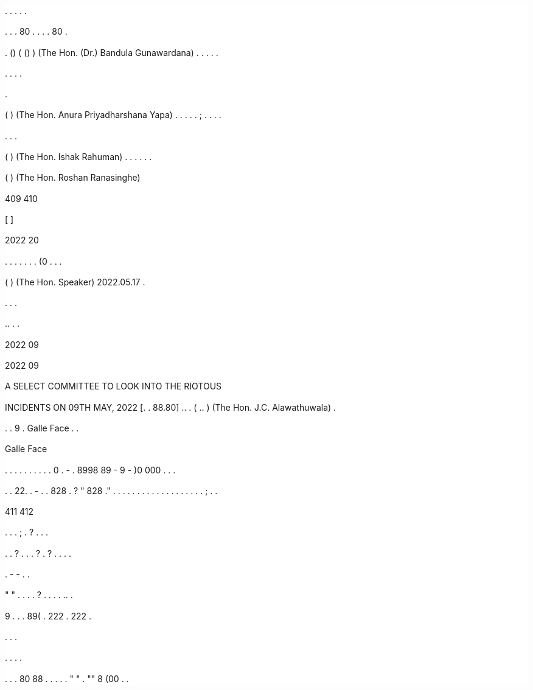 . . . . .

. . . 80 . . . . 80 .

. () ( () ) (The Hon. (Dr.) Bandula Gunawardana) . . . . .

. . . .

.

( ) (The Hon. Anura Priyadharshana Yapa) . . . . . ; . . . .

. . .

( ) (The Hon. Ishak Rahuman) . . . . . .

( ) (The Hon. Roshan Ranasinghe)

409 410

[ ]

2022 20

. . . . . . . (0 . . .

( ) (The Hon. Speaker) 2022.05.17 .

. . .

.. . .

2022 09

2022 09

A SELECT COMMITTEE TO LOOK INTO THE RIOTOUS

INCIDENTS ON 09TH MAY, 2022 [. . 88.80] .. . ( .. ) (The Hon. J.C. Alawathuwala) .

. . 9 . Galle Face . .

Galle Face

. . . . . . . . . . 0 . - . 8998 89 - 9 - )0 000 . . .

. . 22. . - . . 828 . ? " 828 ." . . . . . . . . . . . . . . . . . . . ; . .

411 412

. . . ; . ? . . .

. . ? . . . ? . ? . . . .

. - - . .

" " . . . . ? . . . . .. .

9 . . . 89( . 222 . 222 .

. . .

. . . .

. . . 80 88 . . . . . " " . "" 8 (00 . .
